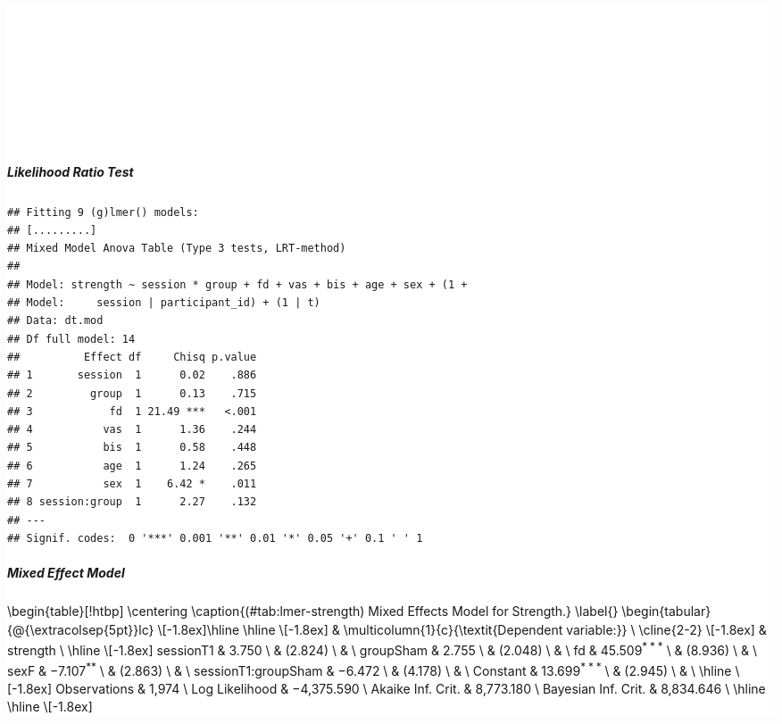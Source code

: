 ![(\#fig:rpg-repmes-strength)Integrated metric of strength by group.](main_files/figure-latex/rpg-repmes-strength-1.pdf) 

##### Likelihood Ratio Test


```
## Fitting 9 (g)lmer() models:
## [.........]
## Mixed Model Anova Table (Type 3 tests, LRT-method)
## 
## Model: strength ~ session * group + fd + vas + bis + age + sex + (1 + 
## Model:     session | participant_id) + (1 | t)
## Data: dt.mod
## Df full model: 14
##          Effect df     Chisq p.value
## 1       session  1      0.02    .886
## 2         group  1      0.13    .715
## 3            fd  1 21.49 ***   <.001
## 4           vas  1      1.36    .244
## 5           bis  1      0.58    .448
## 6           age  1      1.24    .265
## 7           sex  1    6.42 *    .011
## 8 session:group  1      2.27    .132
## ---
## Signif. codes:  0 '***' 0.001 '**' 0.01 '*' 0.05 '+' 0.1 ' ' 1
```

##### Mixed Effect Model


\begin{table}[!htbp] \centering 
  \caption{(\#tab:lmer-strength) Mixed Effects Model for Strength.} 
  \label{} 
\begin{tabular}{@{\extracolsep{5pt}}lc} 
\\[-1.8ex]\hline 
\hline \\[-1.8ex] 
 & \multicolumn{1}{c}{\textit{Dependent variable:}} \\ 
\cline{2-2} 
\\[-1.8ex] & strength \\ 
\hline \\[-1.8ex] 
 sessionT1 & 3.750 \\ 
  & (2.824) \\ 
  & \\ 
 groupSham & 2.755 \\ 
  & (2.048) \\ 
  & \\ 
 fd & 45.509$^{***}$ \\ 
  & (8.936) \\ 
  & \\ 
 sexF & $-$7.107$^{**}$ \\ 
  & (2.863) \\ 
  & \\ 
 sessionT1:groupSham & $-$6.472 \\ 
  & (4.178) \\ 
  & \\ 
 Constant & 13.699$^{***}$ \\ 
  & (2.945) \\ 
  & \\ 
\hline \\[-1.8ex] 
Observations & 1,974 \\ 
Log Likelihood & $-$4,375.590 \\ 
Akaike Inf. Crit. & 8,773.180 \\ 
Bayesian Inf. Crit. & 8,834.646 \\ 
\hline 
\hline \\[-1.8ex] 
